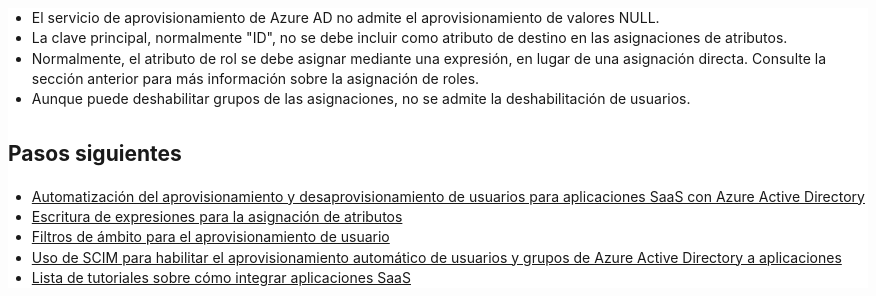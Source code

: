 - El servicio de aprovisionamiento de Azure AD no admite el aprovisionamiento de valores NULL.
- La clave principal, normalmente "ID", no se debe incluir como atributo de destino en las asignaciones de atributos. 
- Normalmente, el atributo de rol se debe asignar mediante una expresión, en lugar de una asignación directa. Consulte la sección anterior para más información sobre la asignación de roles. 
- Aunque puede deshabilitar grupos de las asignaciones, no se admite la deshabilitación de usuarios. 

## <a name="next-steps"></a>Pasos siguientes

- [Automatización del aprovisionamiento y desaprovisionamiento de usuarios para aplicaciones SaaS con Azure Active Directory](user-provisioning.md)
- [Escritura de expresiones para la asignación de atributos](functions-for-customizing-application-data.md)
- [Filtros de ámbito para el aprovisionamiento de usuario](define-conditional-rules-for-provisioning-user-accounts.md)
- [Uso de SCIM para habilitar el aprovisionamiento automático de usuarios y grupos de Azure Active Directory a aplicaciones](use-scim-to-provision-users-and-groups.md)
- [Lista de tutoriales sobre cómo integrar aplicaciones SaaS](../saas-apps/tutorial-list.md)